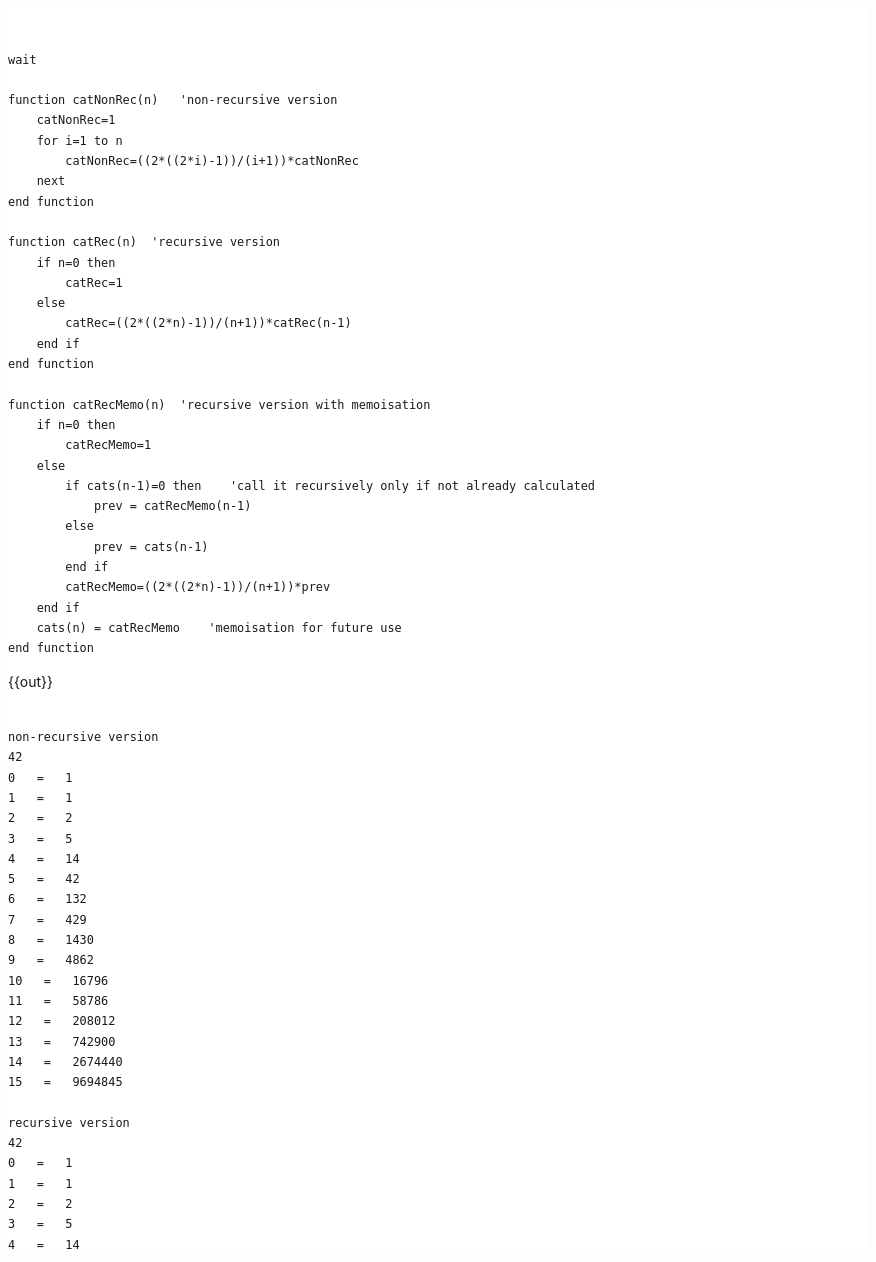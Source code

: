 ```lb


wait

function catNonRec(n)   'non-recursive version
    catNonRec=1
    for i=1 to n
        catNonRec=((2*((2*i)-1))/(i+1))*catNonRec
    next
end function

function catRec(n)  'recursive version
    if n=0 then
        catRec=1
    else
        catRec=((2*((2*n)-1))/(n+1))*catRec(n-1)
    end if
end function

function catRecMemo(n)  'recursive version with memoisation
    if n=0 then
        catRecMemo=1
    else
        if cats(n-1)=0 then    'call it recursively only if not already calculated
            prev = catRecMemo(n-1)
        else
            prev = cats(n-1)
        end if
        catRecMemo=((2*((2*n)-1))/(n+1))*prev
    end if
    cats(n) = catRecMemo    'memoisation for future use
end function
```

{{out}}

```txt

non-recursive version
42
0   =   1
1   =   1
2   =   2
3   =   5
4   =   14
5   =   42
6   =   132
7   =   429
8   =   1430
9   =   4862
10   =   16796
11   =   58786
12   =   208012
13   =   742900
14   =   2674440
15   =   9694845

recursive version
42
0   =   1
1   =   1
2   =   2
3   =   5
4   =   14
```